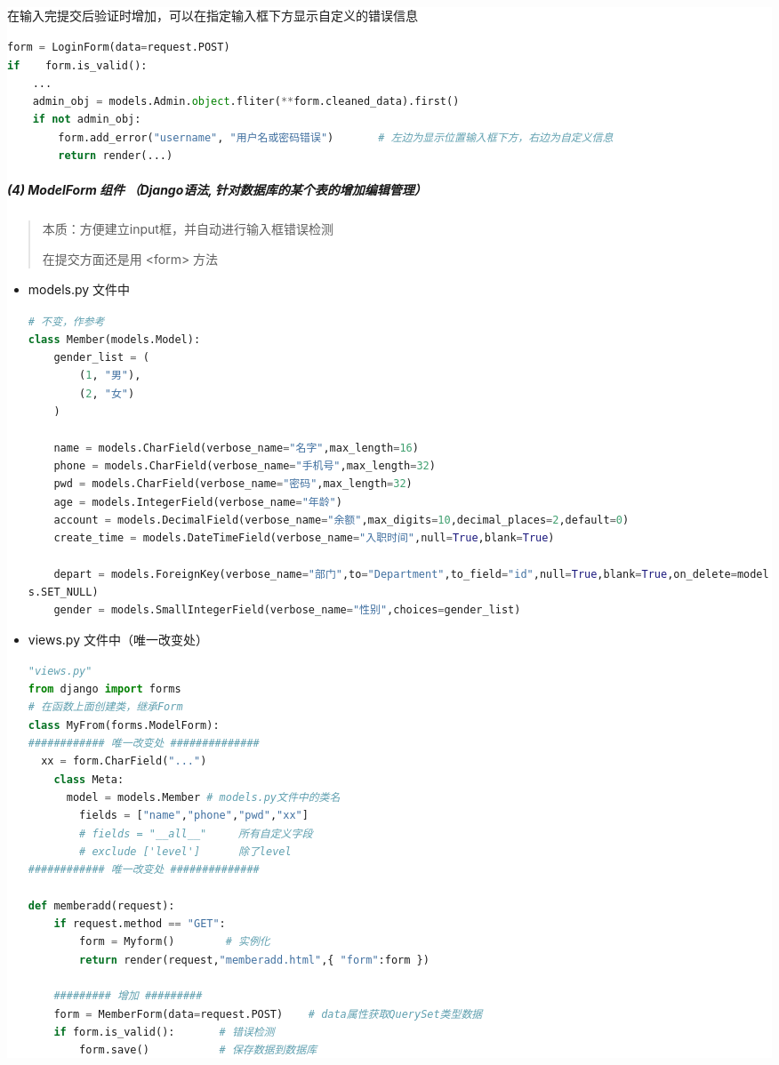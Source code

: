   在输入完提交后验证时增加，可以在指定输入框下方显示自定义的错误信息

  ```py
  form = LoginForm(data=request.POST)
  if 	form.is_valid():
      ...
      admin_obj = models.Admin.object.fliter(**form.cleaned_data).first()
      if not admin_obj:
          form.add_error("username", "用户名或密码错误")       # 左边为显示位置输入框下方，右边为自定义信息
          return render(...)
  ```

  

##### (4) ModelForm 组件 （Django语法, 针对数据库的某个表的增加编辑管理）

> 本质：方便建立input框，并自动进行输入框错误检测
>
> 在提交方面还是用 \<form\> 方法

- models.py 文件中

  ```python
  # 不变，作参考
  class Member(models.Model):
      gender_list = (
          (1, "男"),
          (2, "女")
      )
  
      name = models.CharField(verbose_name="名字",max_length=16)
      phone = models.CharField(verbose_name="手机号",max_length=32)
      pwd = models.CharField(verbose_name="密码",max_length=32)
      age = models.IntegerField(verbose_name="年龄")
      account = models.DecimalField(verbose_name="余额",max_digits=10,decimal_places=2,default=0)
      create_time = models.DateTimeField(verbose_name="入职时间",null=True,blank=True)
  
      depart = models.ForeignKey(verbose_name="部门",to="Department",to_field="id",null=True,blank=True,on_delete=models.SET_NULL)
      gender = models.SmallIntegerField(verbose_name="性别",choices=gender_list)
  ```

  

- views.py 文件中（唯一改变处）

  ```python
  "views.py"
  from django import forms
  # 在函数上面创建类，继承Form
  class MyFrom(forms.ModelForm):
  ############ 唯一改变处 ##############
  	xx = form.CharField("...")
      class Meta:
      	model = models.Member # models.py文件中的类名
          fields = ["name","phone","pwd","xx"]
          # fields = "__all__"     所有自定义字段
          # exclude ['level']      除了level
  ############ 唯一改变处 ##############
      
  def memberadd(request):
      if request.method == "GET":
          form = Myform()        # 实例化
          return render(request,"memberadd.html",{ "form":form })
      
      ######### 增加 #########
      form = MemberForm(data=request.POST)    # data属性获取QuerySet类型数据
      if form.is_valid():       # 错误检测
          form.save()           # 保存数据到数据库
  ```